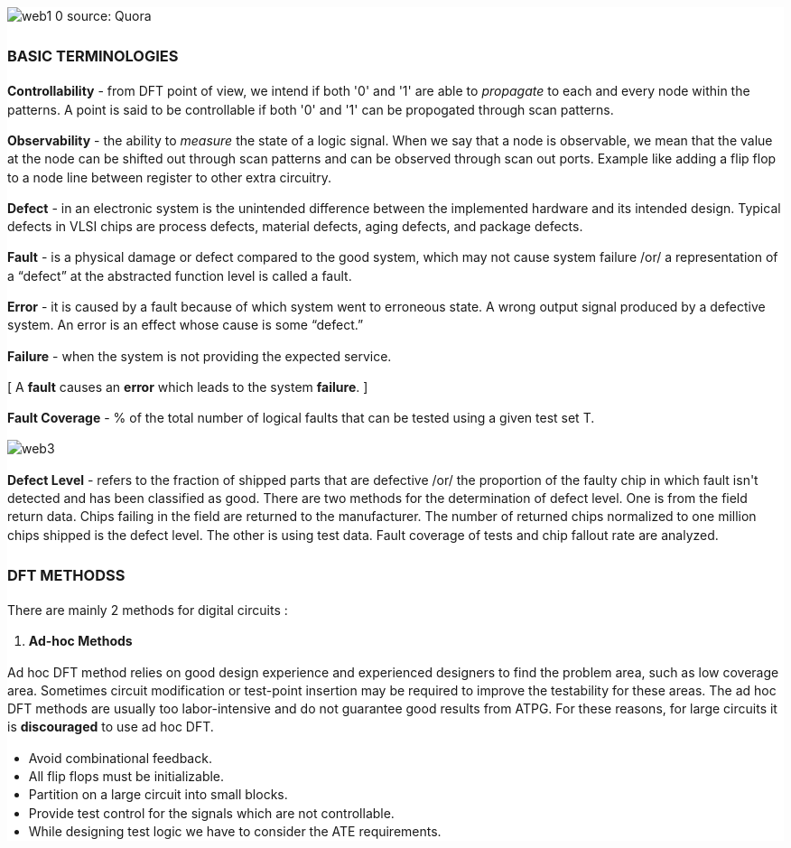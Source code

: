 ![web1 0](https://user-images.githubusercontent.com/118954022/207801100-11e71234-c820-48ed-844a-3b94778dd42d.jpg)
source: Quora

### BASIC TERMINOLOGIES

**Controllability** - from DFT point of view, we intend if both '0' and '1' are able to _propagate_  to each and every node within the 
patterns. A point is said to be controllable if both '0' and '1' can be propogated through scan patterns. 

**Observability** - the ability to _measure_ the state of a logic signal. When we say that a node is observable, we mean that the value at the node can be shifted out through scan patterns and can be observed through scan out ports. Example like adding a flip flop to a node line between register to other extra circuitry. 

**Defect** - in an electronic system is the unintended difference between the implemented hardware and its intended design. Typical defects in VLSI chips are process defects, material defects, aging defects, and package defects.

**Fault** - is a physical damage or defect compared to the good system, which may not cause system failure /or/ a representation of a “defect” at the abstracted function level is called a fault.

**Error** - it is caused by a fault because of which system went to erroneous state. A wrong output signal produced by a defective system. An error is an effect whose cause is some “defect.”

**Failure** - when the system is not providing the expected service. 

[  A **fault** causes an **error** which leads to the system **failure**.  ]

**Fault Coverage** - % of the total number of logical faults that can be tested using a given test set T.

![web3](https://user-images.githubusercontent.com/118954022/207812851-67a0c362-c507-40d8-b7a2-c3eb9b22c84d.jpg)

**Defect Level** - refers to the fraction of shipped parts that are defective /or/ the proportion of the faulty chip in which fault isn't detected and has been classified as good. There are two methods for the determination of defect level. One is from the field return data. Chips failing in the field are returned to the manufacturer. The number of returned chips normalized to one million chips shipped is the defect level. The other is using test data. Fault coverage of tests and chip fallout rate are analyzed.

### DFT METHODSS

There are mainly 2 methods for digital circuits :

1. **Ad-hoc Methods**

Ad hoc DFT method relies on good design experience and experienced designers to find the problem area, such as low coverage area. Sometimes circuit modification or test-point insertion may be required to improve the testability for these areas. The ad hoc DFT methods are usually too labor-intensive and do not guarantee good results from ATPG. For these reasons, for large circuits it is **discouraged** to use ad hoc DFT.

* Avoid combinational feedback.
* All flip flops must be initializable.
* Partition on a large circuit into small blocks.
* Provide test control for the signals which are not controllable.
* While designing test logic we have to consider the ATE requirements. 
